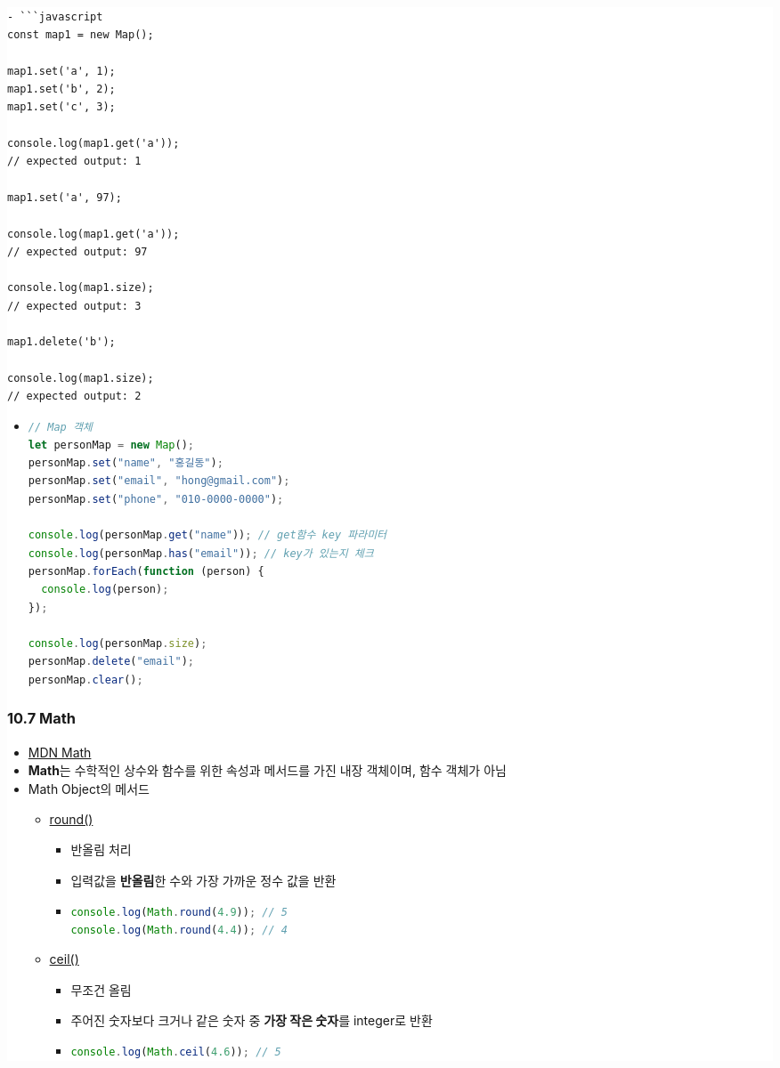   ```
- ```javascript
  const map1 = new Map();

  map1.set('a', 1);
  map1.set('b', 2);
  map1.set('c', 3);

  console.log(map1.get('a'));
  // expected output: 1

  map1.set('a', 97);

  console.log(map1.get('a'));
  // expected output: 97

  console.log(map1.size);
  // expected output: 3

  map1.delete('b');

  console.log(map1.size);
  // expected output: 2
  ```

- ```javascript
  // Map 객체
  let personMap = new Map();
  personMap.set("name", "홍길동");
  personMap.set("email", "hong@gmail.com");
  personMap.set("phone", "010-0000-0000");

  console.log(personMap.get("name")); // get함수 key 파라미터
  console.log(personMap.has("email")); // key가 있는지 체크
  personMap.forEach(function (person) {
    console.log(person);
  });

  console.log(personMap.size);
  personMap.delete("email");
  personMap.clear();
  ```

### 10.7 Math

- [MDN Math](https://developer.mozilla.org/ko/docs/Web/JavaScript/Reference/Global_Objects/Math)
- **Math**는 수학적인 상수와 함수를 위한 속성과 메서드를 가진 내장 객체이며, 함수 객체가 아님
- Math Object의 메서드
  - [round()](https://developer.mozilla.org/ko/docs/Web/JavaScript/Reference/Global_Objects/Math/round)
    - 반올림 처리
    - 입력값을 **반올림**한 수와 가장 가까운 정수 값을 반환

    - ```javascript
      console.log(Math.round(4.9)); // 5
      console.log(Math.round(4.4)); // 4
      ```

  - [ceil()](https://developer.mozilla.org/ko/docs/Web/JavaScript/Reference/Global_Objects/Math/ceil)
    - 무조건 올림
    - 주어진 숫자보다 크거나 같은 숫자 중 **가장 작은 숫자**를 integer로 반환

    - ```javascript
      console.log(Math.ceil(4.6)); // 5
  ```